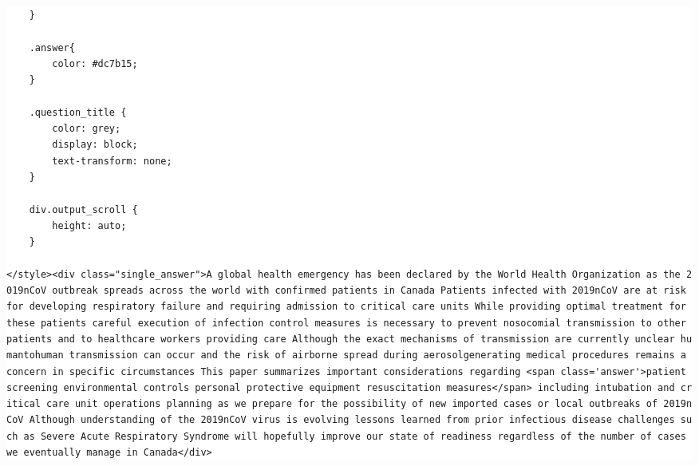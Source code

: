         }

        .answer{
            color: #dc7b15;
        }

        .question_title {
            color: grey;
            display: block;
            text-transform: none;
        }

        div.output_scroll { 
            height: auto; 
        }

    </style><div class="single_answer">A global health emergency has been declared by the World Health Organization as the 2019nCoV outbreak spreads across the world with confirmed patients in Canada Patients infected with 2019nCoV are at risk for developing respiratory failure and requiring admission to critical care units While providing optimal treatment for these patients careful execution of infection control measures is necessary to prevent nosocomial transmission to other patients and to healthcare workers providing care Although the exact mechanisms of transmission are currently unclear humantohuman transmission can occur and the risk of airborne spread during aerosolgenerating medical procedures remains a concern in specific circumstances This paper summarizes important considerations regarding <span class='answer'>patient screening environmental controls personal protective equipment resuscitation measures</span> including intubation and critical care unit operations planning as we prepare for the possibility of new imported cases or local outbreaks of 2019nCoV Although understanding of the 2019nCoV virus is evolving lessons learned from prior infectious disease challenges such as Severe Acute Respiratory Syndrome will hopefully improve our state of readiness regardless of the number of cases we eventually manage in Canada</div>



<style>
        div {
            color: black;
        }

        .single_answer {
            border-left: 3px solid #dc7b15;
            padding-left: 10px;
            font-family: Arial;
            font-size: 16px;
            color: #777777;
            margin-left: 5px;

        }

        .answer{
            color: #dc7b15;
        }

        .question_title {
            color: grey;
            display: block;
            text-transform: none;
        }
